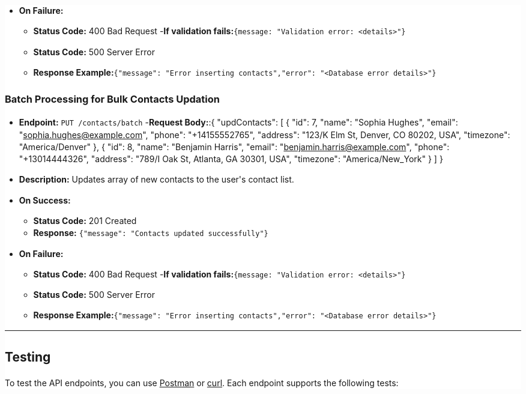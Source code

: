 
- **On Failure:**
  - **Status Code:** 400 Bad Request
  -**If validation fails:**`{message: "Validation error: <details>"}`

   - **Status Code:** 500 Server Error
   - **Response Example:**`{"message": "Error inserting contacts","error": "<Database error details>"}`


### Batch Processing for Bulk Contacts Updation
- **Endpoint:** `PUT /contacts/batch`
-**Request Body:**:{
    "updContacts": [
        {
            "id": 7,
            "name": "Sophia Hughes",
            "email": "sophia.hughes@example.com",
            "phone": "+14155552765",
            "address": "123/K Elm St, Denver, CO 80202, USA",
            "timezone": "America/Denver"
        },
        {
            "id": 8,
            "name": "Benjamin Harris",
            "email": "benjamin.harris@example.com",
            "phone": "+13014444326",
            "address": "789/I Oak St, Atlanta, GA 30301, USA",
            "timezone": "America/New_York"
        }
    ]
}
- **Description:** Updates array of new contacts to the user's contact list.
- **On Success:** 
  - **Status Code:** 201 Created
  - **Response:** `{"message": "Contacts updated successfully"}`


- **On Failure:**
  - **Status Code:** 400 Bad Request
  -**If validation fails:**`{message: "Validation error: <details>"}`

   - **Status Code:** 500 Server Error
   - **Response Example:**`{"message": "Error inserting contacts","error": "<Database error details>"}`


---

## Testing

To test the API endpoints, you can use [Postman](https://www.postman.com/) or [curl](https://curl.se/). Each endpoint supports the following tests:
